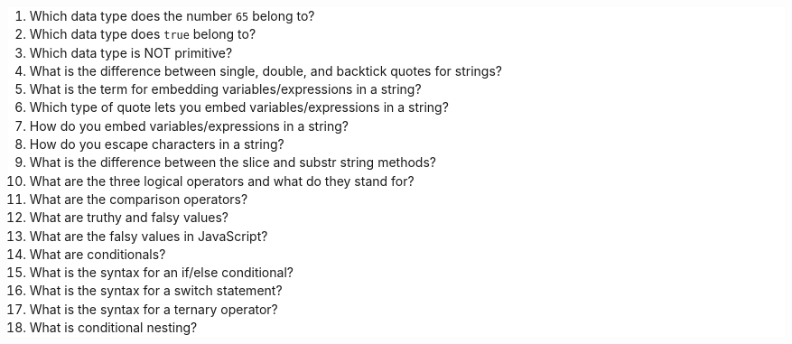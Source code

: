 1. Which data type does the number `65` belong to? 
2. Which data type does `true` belong to? 
3. Which data type is NOT primitive?
4. What is the difference between single, double, and backtick quotes for strings? 
5. What is the term for embedding variables/expressions in a string? 
6. Which type of quote lets you embed variables/expressions in a string? 
7. How do you embed variables/expressions in a string? 
8. How do you escape characters in a string? 
9. What is the difference between the slice and substr string methods? 
10. What are the three logical operators and what do they stand for? 
11. What are the comparison operators? 
12. What are truthy and falsy values? 
13. What are the falsy values in JavaScript? 
14. What are conditionals? 
15. What is the syntax for an if/else conditional? 
16. What is the syntax for a switch statement? 
17. What is the syntax for a ternary operator? 
18. What is conditional nesting?

